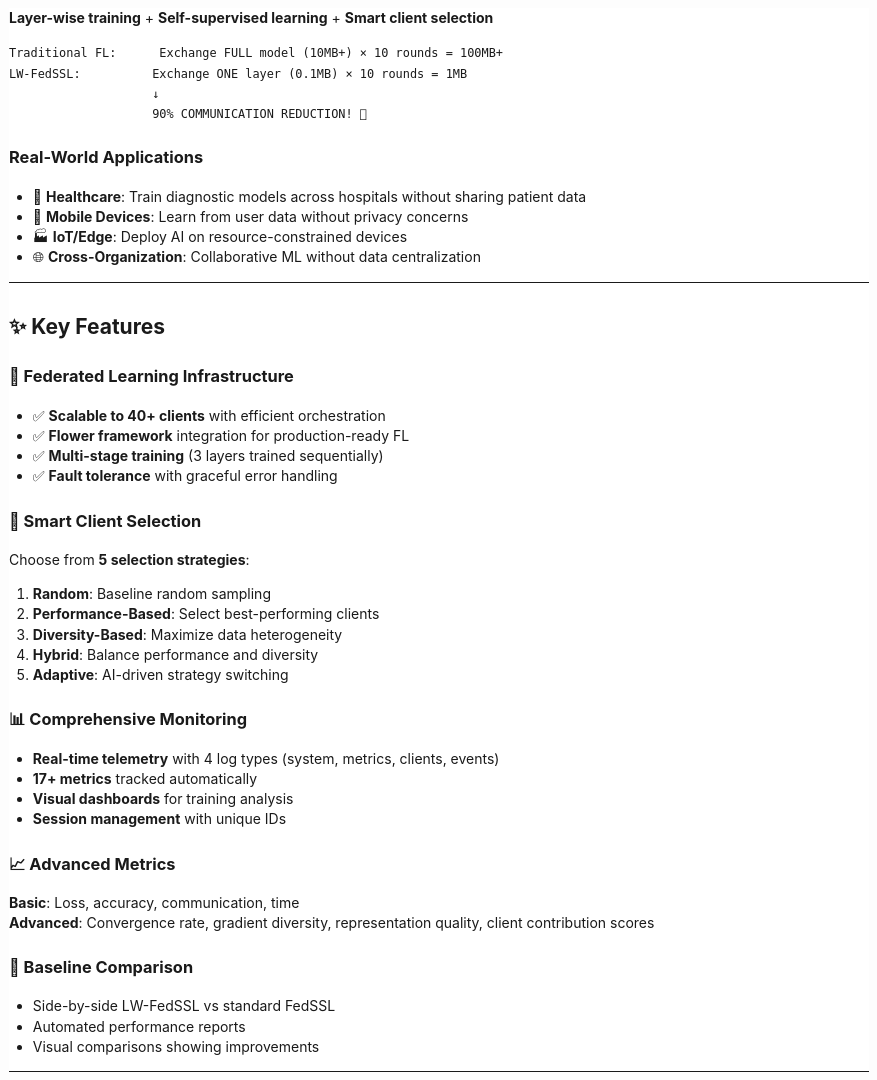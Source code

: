 **Layer-wise training** + **Self-supervised learning** + **Smart client selection**

```
Traditional FL:      Exchange FULL model (10MB+) × 10 rounds = 100MB+
LW-FedSSL:          Exchange ONE layer (0.1MB) × 10 rounds = 1MB
                    ↓
                    90% COMMUNICATION REDUCTION! 🎉
```

### Real-World Applications

- 🏥 **Healthcare**: Train diagnostic models across hospitals without sharing patient data
- 📱 **Mobile Devices**: Learn from user data without privacy concerns
- 🏭 **IoT/Edge**: Deploy AI on resource-constrained devices
- 🌐 **Cross-Organization**: Collaborative ML without data centralization

---

## ✨ Key Features

### 🔄 Federated Learning Infrastructure
- ✅ **Scalable to 40+ clients** with efficient orchestration
- ✅ **Flower framework** integration for production-ready FL
- ✅ **Multi-stage training** (3 layers trained sequentially)
- ✅ **Fault tolerance** with graceful error handling

### 🧠 Smart Client Selection
Choose from **5 selection strategies**:
1. **Random**: Baseline random sampling
2. **Performance-Based**: Select best-performing clients
3. **Diversity-Based**: Maximize data heterogeneity
4. **Hybrid**: Balance performance and diversity
5. **Adaptive**: AI-driven strategy switching

### 📊 Comprehensive Monitoring
- **Real-time telemetry** with 4 log types (system, metrics, clients, events)
- **17+ metrics** tracked automatically
- **Visual dashboards** for training analysis
- **Session management** with unique IDs

### 📈 Advanced Metrics
**Basic**: Loss, accuracy, communication, time  
**Advanced**: Convergence rate, gradient diversity, representation quality, client contribution scores

### 🔬 Baseline Comparison
- Side-by-side LW-FedSSL vs standard FedSSL
- Automated performance reports
- Visual comparisons showing improvements

---

